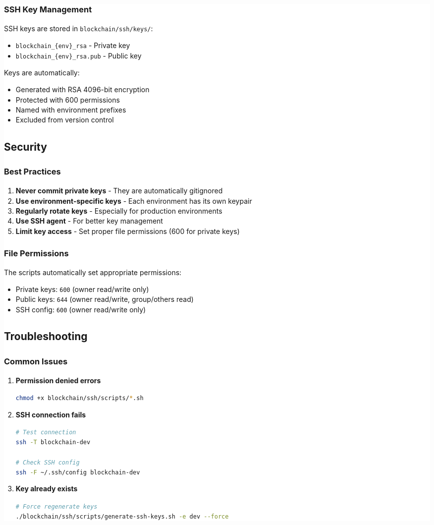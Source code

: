 ### SSH Key Management

SSH keys are stored in `blockchain/ssh/keys/`:
- `blockchain_{env}_rsa` - Private key
- `blockchain_{env}_rsa.pub` - Public key

Keys are automatically:
- Generated with RSA 4096-bit encryption
- Protected with 600 permissions
- Named with environment prefixes
- Excluded from version control

## Security

### Best Practices

1. **Never commit private keys** - They are automatically gitignored
2. **Use environment-specific keys** - Each environment has its own keypair
3. **Regularly rotate keys** - Especially for production environments
4. **Use SSH agent** - For better key management
5. **Limit key access** - Set proper file permissions (600 for private keys)

### File Permissions

The scripts automatically set appropriate permissions:
- Private keys: `600` (owner read/write only)
- Public keys: `644` (owner read/write, group/others read)
- SSH config: `600` (owner read/write only)

## Troubleshooting

### Common Issues

1. **Permission denied errors**
   ```bash
   chmod +x blockchain/ssh/scripts/*.sh
   ```

2. **SSH connection fails**
   ```bash
   # Test connection
   ssh -T blockchain-dev
   
   # Check SSH config
   ssh -F ~/.ssh/config blockchain-dev
   ```

3. **Key already exists**
   ```bash
   # Force regenerate keys
   ./blockchain/ssh/scripts/generate-ssh-keys.sh -e dev --force
   ```
